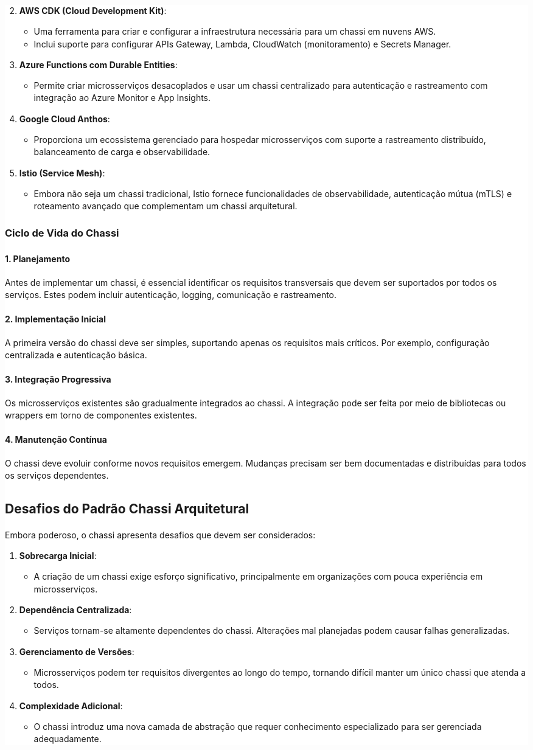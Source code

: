 2. **AWS CDK (Cloud Development Kit)**:
   - Uma ferramenta para criar e configurar a infraestrutura necessária para um chassi em nuvens AWS.
   - Inclui suporte para configurar APIs Gateway, Lambda, CloudWatch (monitoramento) e Secrets Manager.

3. **Azure Functions com Durable Entities**:
   - Permite criar microsserviços desacoplados e usar um chassi centralizado para autenticação e rastreamento com integração ao Azure Monitor e App Insights.

4. **Google Cloud Anthos**:
   - Proporciona um ecossistema gerenciado para hospedar microsserviços com suporte a rastreamento distribuído, balanceamento de carga e observabilidade.

5. **Istio (Service Mesh)**:
   - Embora não seja um chassi tradicional, Istio fornece funcionalidades de observabilidade, autenticação mútua (mTLS) e roteamento avançado que complementam um chassi arquitetural.

### Ciclo de Vida do Chassi
#### 1. **Planejamento**
   Antes de implementar um chassi, é essencial identificar os requisitos transversais que devem ser suportados por todos os serviços. Estes podem incluir autenticação, logging, comunicação e rastreamento.

#### 2. **Implementação Inicial**
   A primeira versão do chassi deve ser simples, suportando apenas os requisitos mais críticos. Por exemplo, configuração centralizada e autenticação básica.

#### 3. **Integração Progressiva**
   Os microsserviços existentes são gradualmente integrados ao chassi. A integração pode ser feita por meio de bibliotecas ou wrappers em torno de componentes existentes.

#### 4. **Manutenção Contínua**
   O chassi deve evoluir conforme novos requisitos emergem. Mudanças precisam ser bem documentadas e distribuídas para todos os serviços dependentes.

## Desafios do Padrão Chassi Arquitetural
Embora poderoso, o chassi apresenta desafios que devem ser considerados:

1. **Sobrecarga Inicial**:
   - A criação de um chassi exige esforço significativo, principalmente em organizações com pouca experiência em microsserviços.

2. **Dependência Centralizada**:
   - Serviços tornam-se altamente dependentes do chassi. Alterações mal planejadas podem causar falhas generalizadas.

3. **Gerenciamento de Versões**:
   - Microsserviços podem ter requisitos divergentes ao longo do tempo, tornando difícil manter um único chassi que atenda a todos.

4. **Complexidade Adicional**:
   - O chassi introduz uma nova camada de abstração que requer conhecimento especializado para ser gerenciada adequadamente.
